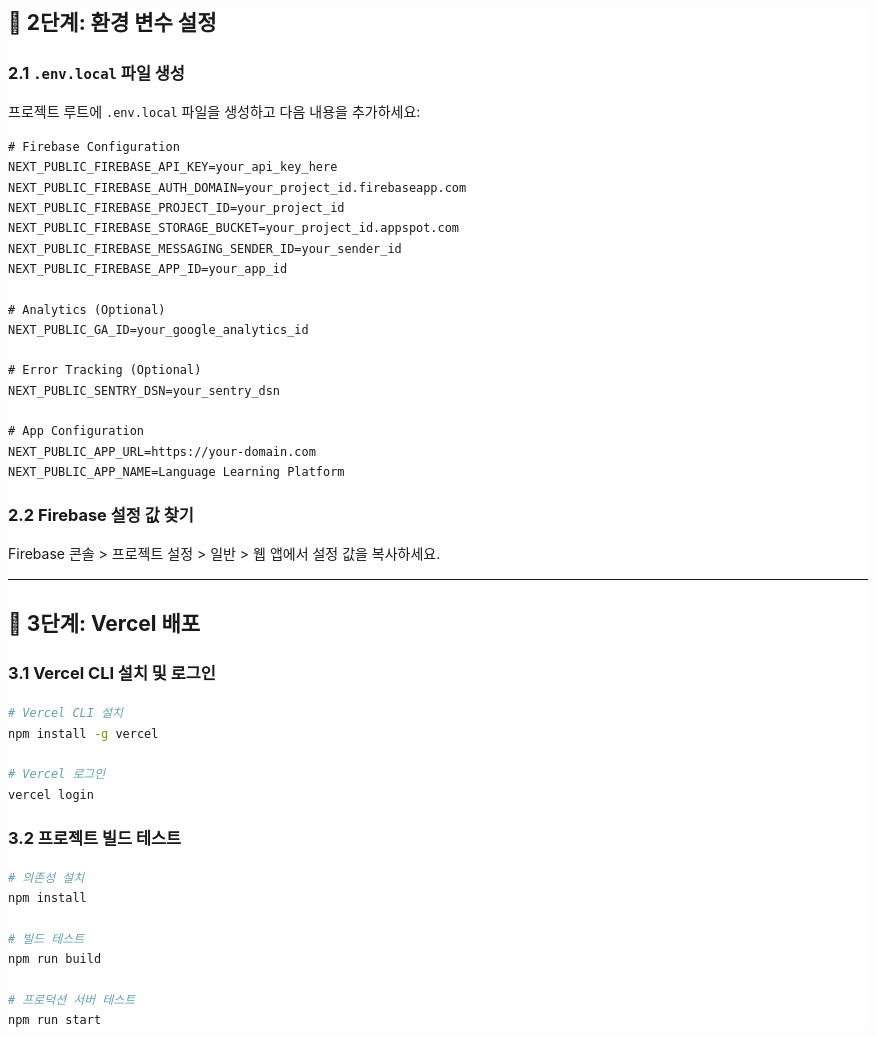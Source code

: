 
## 🔑 **2단계: 환경 변수 설정**

### 2.1 `.env.local` 파일 생성
프로젝트 루트에 `.env.local` 파일을 생성하고 다음 내용을 추가하세요:

```env
# Firebase Configuration
NEXT_PUBLIC_FIREBASE_API_KEY=your_api_key_here
NEXT_PUBLIC_FIREBASE_AUTH_DOMAIN=your_project_id.firebaseapp.com
NEXT_PUBLIC_FIREBASE_PROJECT_ID=your_project_id
NEXT_PUBLIC_FIREBASE_STORAGE_BUCKET=your_project_id.appspot.com
NEXT_PUBLIC_FIREBASE_MESSAGING_SENDER_ID=your_sender_id
NEXT_PUBLIC_FIREBASE_APP_ID=your_app_id

# Analytics (Optional)
NEXT_PUBLIC_GA_ID=your_google_analytics_id

# Error Tracking (Optional)
NEXT_PUBLIC_SENTRY_DSN=your_sentry_dsn

# App Configuration
NEXT_PUBLIC_APP_URL=https://your-domain.com
NEXT_PUBLIC_APP_NAME=Language Learning Platform
```

### 2.2 Firebase 설정 값 찾기
Firebase 콘솔 > 프로젝트 설정 > 일반 > 웹 앱에서 설정 값을 복사하세요.

---

## 🚀 **3단계: Vercel 배포**

### 3.1 Vercel CLI 설치 및 로그인
```bash
# Vercel CLI 설치
npm install -g vercel

# Vercel 로그인
vercel login
```

### 3.2 프로젝트 빌드 테스트
```bash
# 의존성 설치
npm install

# 빌드 테스트
npm run build

# 프로덕션 서버 테스트
npm run start
```
